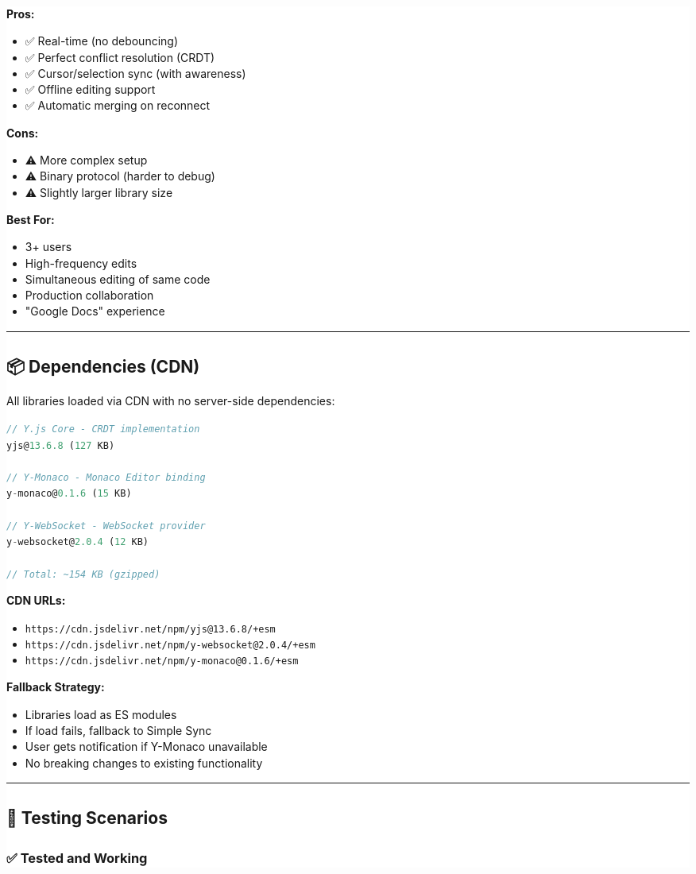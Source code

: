 **Pros:**
- ✅ Real-time (no debouncing)
- ✅ Perfect conflict resolution (CRDT)
- ✅ Cursor/selection sync (with awareness)
- ✅ Offline editing support
- ✅ Automatic merging on reconnect

**Cons:**
- ⚠️ More complex setup
- ⚠️ Binary protocol (harder to debug)
- ⚠️ Slightly larger library size

**Best For:**
- 3+ users
- High-frequency edits
- Simultaneous editing of same code
- Production collaboration
- "Google Docs" experience

---

## 📦 Dependencies (CDN)

All libraries loaded via CDN with no server-side dependencies:

```javascript
// Y.js Core - CRDT implementation
yjs@13.6.8 (127 KB)

// Y-Monaco - Monaco Editor binding
y-monaco@0.1.6 (15 KB)

// Y-WebSocket - WebSocket provider  
y-websocket@2.0.4 (12 KB)

// Total: ~154 KB (gzipped)
```

**CDN URLs:**
- `https://cdn.jsdelivr.net/npm/yjs@13.6.8/+esm`
- `https://cdn.jsdelivr.net/npm/y-websocket@2.0.4/+esm`
- `https://cdn.jsdelivr.net/npm/y-monaco@0.1.6/+esm`

**Fallback Strategy:**
- Libraries load as ES modules
- If load fails, fallback to Simple Sync
- User gets notification if Y-Monaco unavailable
- No breaking changes to existing functionality

---

## 🧪 Testing Scenarios

### ✅ Tested and Working
